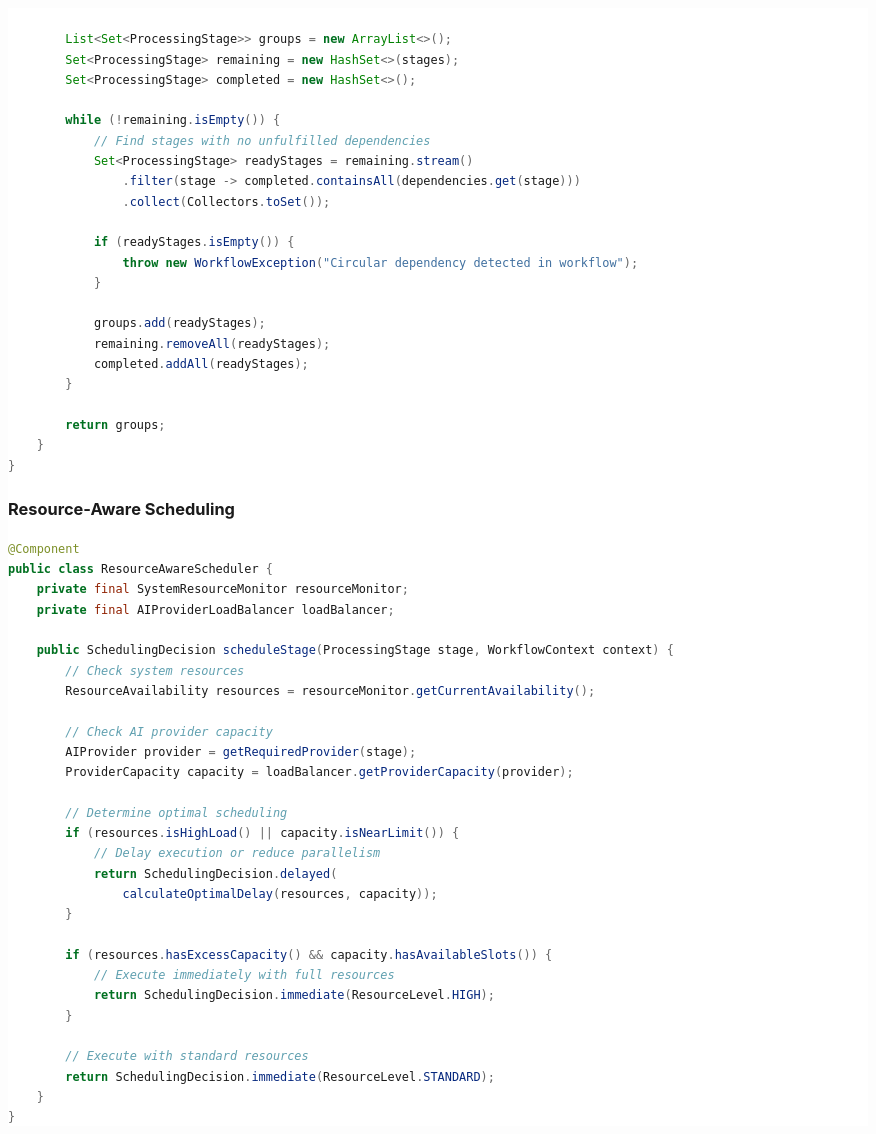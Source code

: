 ```java

        List<Set<ProcessingStage>> groups = new ArrayList<>();
        Set<ProcessingStage> remaining = new HashSet<>(stages);
        Set<ProcessingStage> completed = new HashSet<>();

        while (!remaining.isEmpty()) {
            // Find stages with no unfulfilled dependencies
            Set<ProcessingStage> readyStages = remaining.stream()
                .filter(stage -> completed.containsAll(dependencies.get(stage)))
                .collect(Collectors.toSet());

            if (readyStages.isEmpty()) {
                throw new WorkflowException("Circular dependency detected in workflow");
            }

            groups.add(readyStages);
            remaining.removeAll(readyStages);
            completed.addAll(readyStages);
        }

        return groups;
    }
}
```

### Resource-Aware Scheduling

```java
@Component
public class ResourceAwareScheduler {
    private final SystemResourceMonitor resourceMonitor;
    private final AIProviderLoadBalancer loadBalancer;

    public SchedulingDecision scheduleStage(ProcessingStage stage, WorkflowContext context) {
        // Check system resources
        ResourceAvailability resources = resourceMonitor.getCurrentAvailability();

        // Check AI provider capacity
        AIProvider provider = getRequiredProvider(stage);
        ProviderCapacity capacity = loadBalancer.getProviderCapacity(provider);

        // Determine optimal scheduling
        if (resources.isHighLoad() || capacity.isNearLimit()) {
            // Delay execution or reduce parallelism
            return SchedulingDecision.delayed(
                calculateOptimalDelay(resources, capacity));
        }

        if (resources.hasExcessCapacity() && capacity.hasAvailableSlots()) {
            // Execute immediately with full resources
            return SchedulingDecision.immediate(ResourceLevel.HIGH);
        }

        // Execute with standard resources
        return SchedulingDecision.immediate(ResourceLevel.STANDARD);
    }
}
```
